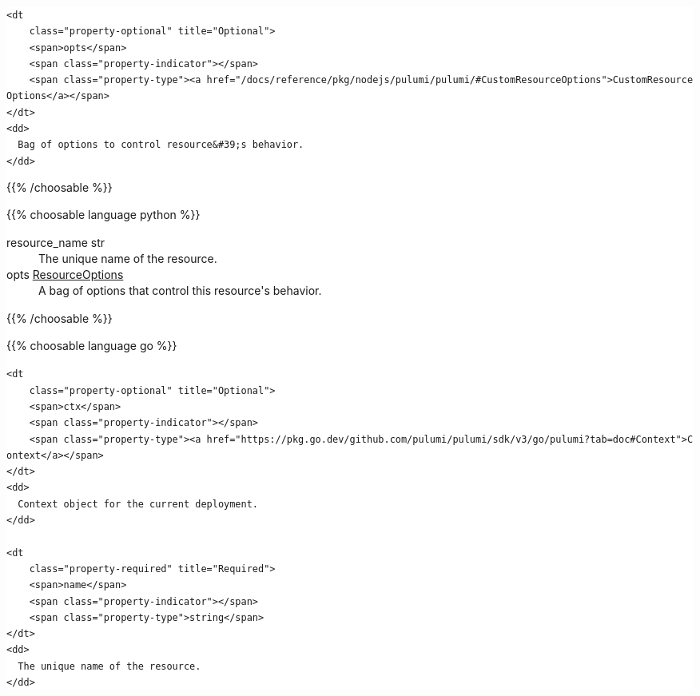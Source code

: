     <dt
        class="property-optional" title="Optional">
        <span>opts</span>
        <span class="property-indicator"></span>
        <span class="property-type"><a href="/docs/reference/pkg/nodejs/pulumi/pulumi/#CustomResourceOptions">CustomResourceOptions</a></span>
    </dt>
    <dd>
      Bag of options to control resource&#39;s behavior.
    </dd>
  

</dl>

{{% /choosable %}}

{{% choosable language python %}}

<dl class="resources-properties">
    <dt class="property-required" title="Required">
        <span>resource_name</span>
        <span class="property-indicator"></span>
        <span class="property-type">str</span>
    </dt>
    <dd>The unique name of the resource.</dd>
    <dt class="property-optional" title="Optional">
        <span>opts</span>
        <span class="property-indicator"></span>
        <span class="property-type">
            <a href="/docs/reference/pkg/python/pulumi/#pulumi.ResourceOptions">ResourceOptions</a>
        </span>
    </dt>
    <dd>A bag of options that control this resource's behavior.</dd>
</dl>
{{% /choosable %}}

{{% choosable language go %}}

<dl class="resources-properties">
  
    <dt
        class="property-optional" title="Optional">
        <span>ctx</span>
        <span class="property-indicator"></span>
        <span class="property-type"><a href="https://pkg.go.dev/github.com/pulumi/pulumi/sdk/v3/go/pulumi?tab=doc#Context">Context</a></span>
    </dt>
    <dd>
      Context object for the current deployment.
    </dd>
  
    <dt
        class="property-required" title="Required">
        <span>name</span>
        <span class="property-indicator"></span>
        <span class="property-type">string</span>
    </dt>
    <dd>
      The unique name of the resource.
    </dd>
  